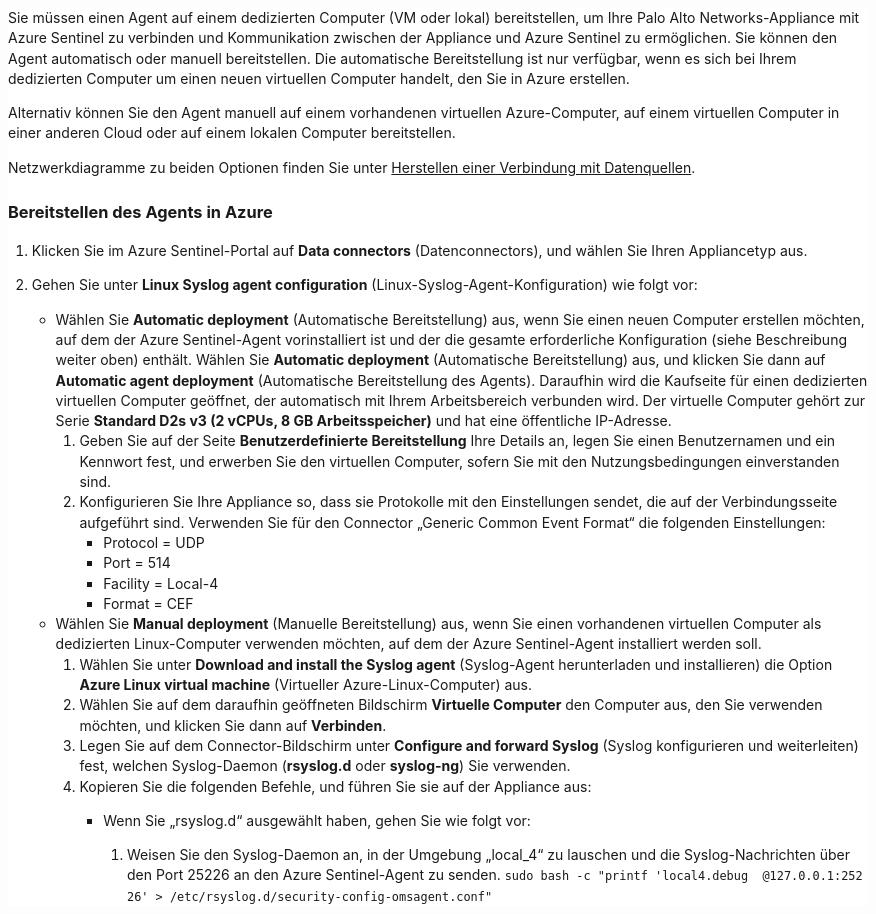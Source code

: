 Sie müssen einen Agent auf einem dedizierten Computer (VM oder lokal) bereitstellen, um Ihre Palo Alto Networks-Appliance mit Azure Sentinel zu verbinden und Kommunikation zwischen der Appliance und Azure Sentinel zu ermöglichen. Sie können den Agent automatisch oder manuell bereitstellen. Die automatische Bereitstellung ist nur verfügbar, wenn es sich bei Ihrem dedizierten Computer um einen neuen virtuellen Computer handelt, den Sie in Azure erstellen. 

Alternativ können Sie den Agent manuell auf einem vorhandenen virtuellen Azure-Computer, auf einem virtuellen Computer in einer anderen Cloud oder auf einem lokalen Computer bereitstellen.

Netzwerkdiagramme zu beiden Optionen finden Sie unter [Herstellen einer Verbindung mit Datenquellen](connect-data-sources.md#agent-options).


### <a name="deploy-the-agent-in-azure"></a>Bereitstellen des Agents in Azure

1. Klicken Sie im Azure Sentinel-Portal auf **Data connectors** (Datenconnectors), und wählen Sie Ihren Appliancetyp aus. 

1. Gehen Sie unter **Linux Syslog agent configuration** (Linux-Syslog-Agent-Konfiguration) wie folgt vor:
   - Wählen Sie **Automatic deployment** (Automatische Bereitstellung) aus, wenn Sie einen neuen Computer erstellen möchten, auf dem der Azure Sentinel-Agent vorinstalliert ist und der die gesamte erforderliche Konfiguration (siehe Beschreibung weiter oben) enthält. Wählen Sie **Automatic deployment** (Automatische Bereitstellung) aus, und klicken Sie dann auf **Automatic agent deployment** (Automatische Bereitstellung des Agents). Daraufhin wird die Kaufseite für einen dedizierten virtuellen Computer geöffnet, der automatisch mit Ihrem Arbeitsbereich verbunden wird. Der virtuelle Computer gehört zur Serie **Standard D2s v3 (2 vCPUs, 8 GB Arbeitsspeicher)** und hat eine öffentliche IP-Adresse.
      1. Geben Sie auf der Seite **Benutzerdefinierte Bereitstellung** Ihre Details an, legen Sie einen Benutzernamen und ein Kennwort fest, und erwerben Sie den virtuellen Computer, sofern Sie mit den Nutzungsbedingungen einverstanden sind.
      1. Konfigurieren Sie Ihre Appliance so, dass sie Protokolle mit den Einstellungen sendet, die auf der Verbindungsseite aufgeführt sind. Verwenden Sie für den Connector „Generic Common Event Format“ die folgenden Einstellungen:
         - Protocol = UDP
         - Port = 514
         - Facility = Local-4
         - Format = CEF
   - Wählen Sie **Manual deployment** (Manuelle Bereitstellung) aus, wenn Sie einen vorhandenen virtuellen Computer als dedizierten Linux-Computer verwenden möchten, auf dem der Azure Sentinel-Agent installiert werden soll. 
      1. Wählen Sie unter **Download and install the Syslog agent** (Syslog-Agent herunterladen und installieren) die Option **Azure Linux virtual machine** (Virtueller Azure-Linux-Computer) aus. 
      1. Wählen Sie auf dem daraufhin geöffneten Bildschirm **Virtuelle Computer** den Computer aus, den Sie verwenden möchten, und klicken Sie dann auf **Verbinden**.
      1. Legen Sie auf dem Connector-Bildschirm unter **Configure and forward Syslog** (Syslog konfigurieren und weiterleiten) fest, welchen Syslog-Daemon (**rsyslog.d** oder **syslog-ng**) Sie verwenden. 
      1. Kopieren Sie die folgenden Befehle, und führen Sie sie auf der Appliance aus:
          - Wenn Sie „rsyslog.d“ ausgewählt haben, gehen Sie wie folgt vor:
              
            1. Weisen Sie den Syslog-Daemon an, in der Umgebung „local_4“ zu lauschen und die Syslog-Nachrichten über den Port 25226 an den Azure Sentinel-Agent zu senden. `sudo bash -c "printf 'local4.debug  @127.0.0.1:25226' > /etc/rsyslog.d/security-config-omsagent.conf"`
            
